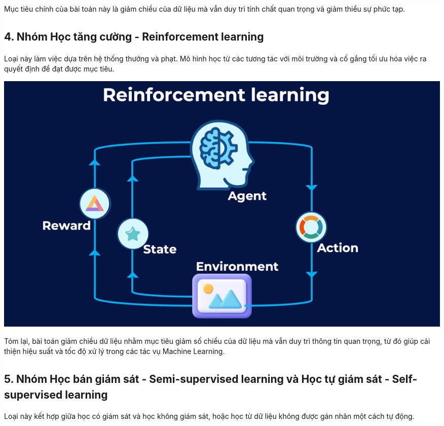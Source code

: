 Mục tiêu chính của bài toán này là giảm chiều của dữ liệu mà vẫn duy trì tính chất quan trọng và giảm thiểu sự phức tạp.

## 4. Nhóm Học tăng cường - Reinforcement learning

Loại này làm việc dựa trên hệ thống thưởng và phạt.
Mô hình học từ các tương tác với môi trường và cố gắng tối ưu hóa việc ra quyết định để đạt được mục tiêu.

<img src="https://raw.githubusercontent.com/MinhHuuNguyen/ai-lectures/refs/heads/master/3_machine_learning/images/1-machine-learning-introduction/reinforcement.jpeg" style="width: 1200px;"/>

Tóm lại, bài toán giảm chiều dữ liệu nhằm mục tiêu giảm số chiều của dữ liệu mà vẫn duy trì thông tin quan trọng, từ đó giúp cải thiện hiệu suất và tốc độ xử lý trong các tác vụ Machine Learning.

## 5. Nhóm Học bán giám sát - Semi-supervised learning và Học tự giám sát - Self-supervised learning

Loại này kết hợp giữa học có giám sát và học không giám sát, hoặc học từ dữ liệu không được gán nhãn một cách tự động.
